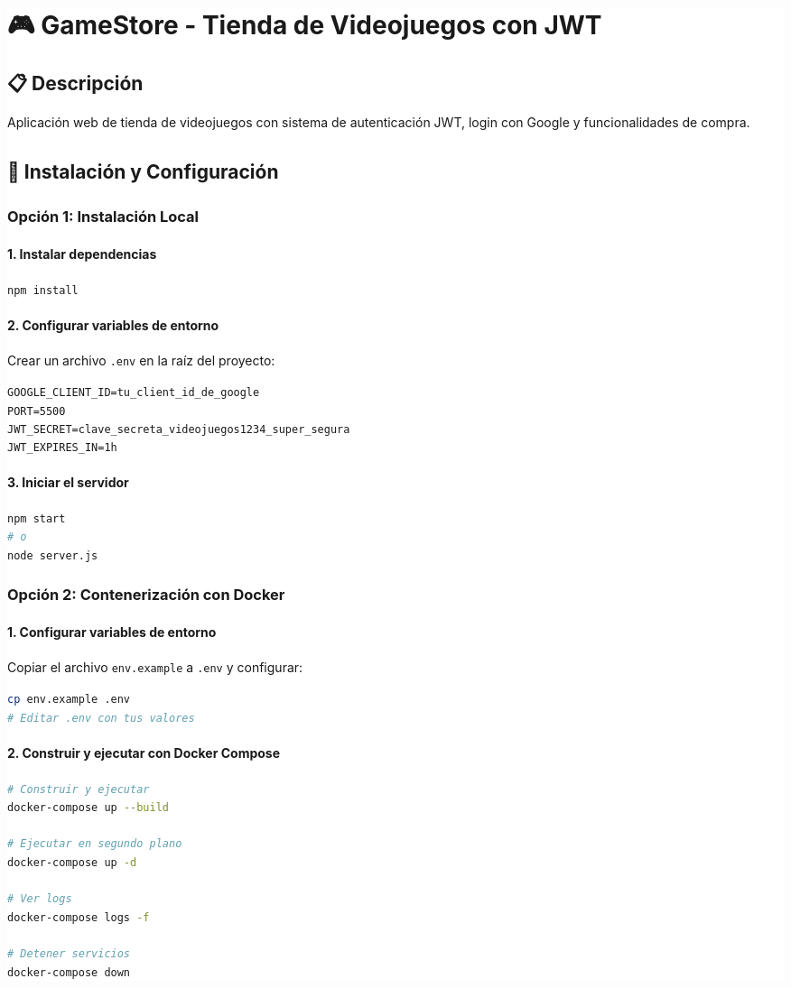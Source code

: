 # 🎮 GameStore - Tienda de Videojuegos con JWT

## 📋 Descripción
Aplicación web de tienda de videojuegos con sistema de autenticación JWT, login con Google y funcionalidades de compra.

## 🚀 Instalación y Configuración

### Opción 1: Instalación Local

#### 1. Instalar dependencias
```bash
npm install
```

#### 2. Configurar variables de entorno
Crear un archivo `.env` en la raíz del proyecto:
```env
GOOGLE_CLIENT_ID=tu_client_id_de_google
PORT=5500
JWT_SECRET=clave_secreta_videojuegos1234_super_segura
JWT_EXPIRES_IN=1h
```

#### 3. Iniciar el servidor
```bash
npm start
# o
node server.js
```

### Opción 2: Contenerización con Docker

#### 1. Configurar variables de entorno
Copiar el archivo `env.example` a `.env` y configurar:
```bash
cp env.example .env
# Editar .env con tus valores
```

#### 2. Construir y ejecutar con Docker Compose
```bash
# Construir y ejecutar
docker-compose up --build

# Ejecutar en segundo plano
docker-compose up -d

# Ver logs
docker-compose logs -f

# Detener servicios
docker-compose down
```
